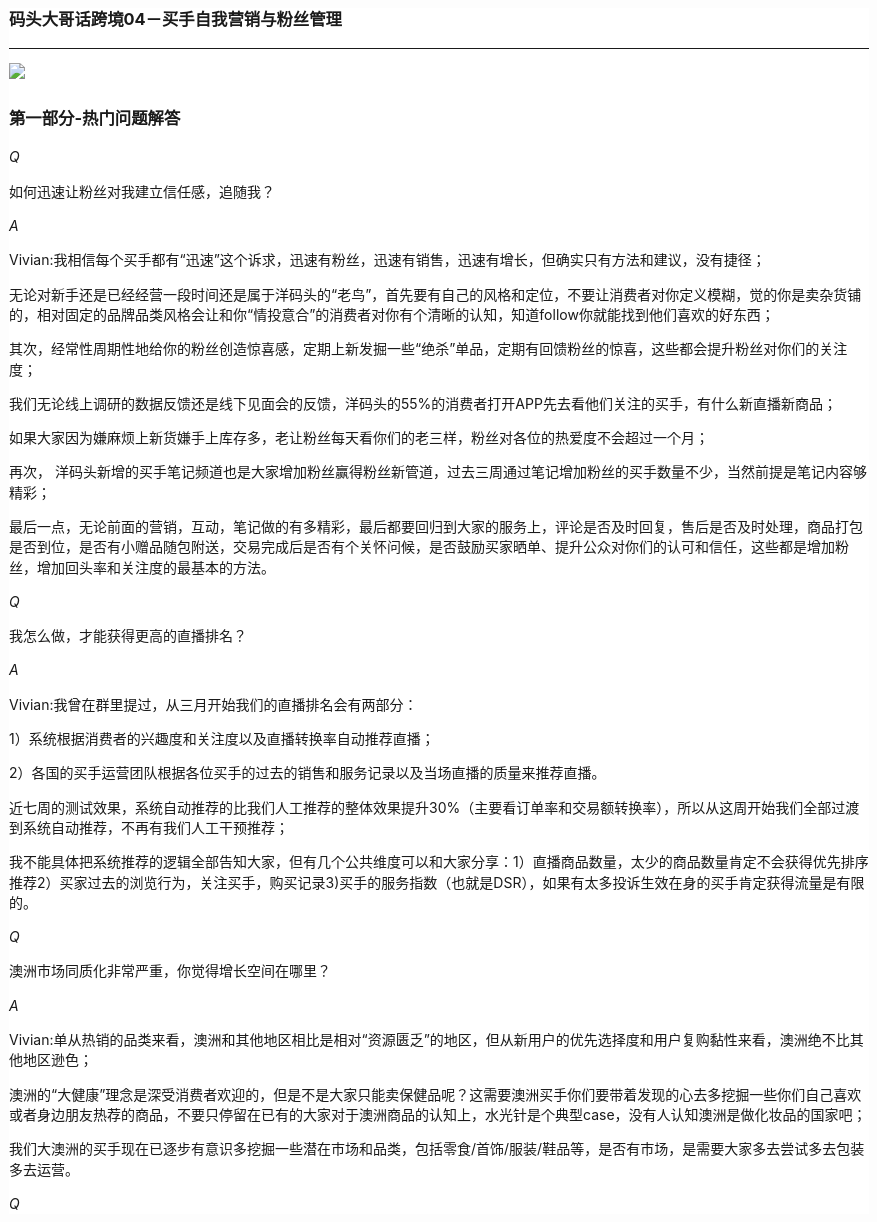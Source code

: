 ### 码头大哥话跨境04－买手自我营销与粉丝管理

---

![](http://sellerhub.ymatou.com/hotarticles/img/f2f-pc-04.jpg)

### 第一部分-热门问题解答

_Q_

如何迅速让粉丝对我建立信任感，追随我？

_A_

Vivian:我相信每个买手都有“迅速”这个诉求，迅速有粉丝，迅速有销售，迅速有增长，但确实只有方法和建议，没有捷径；

无论对新手还是已经经营一段时间还是属于洋码头的“老鸟”，首先要有自己的风格和定位，不要让消费者对你定义模糊，觉的你是卖杂货铺的，相对固定的品牌品类风格会让和你“情投意合”的消费者对你有个清晰的认知，知道follow你就能找到他们喜欢的好东西；

其次，经常性周期性地给你的粉丝创造惊喜感，定期上新发掘一些“绝杀”单品，定期有回馈粉丝的惊喜，这些都会提升粉丝对你们的关注度；

我们无论线上调研的数据反馈还是线下见面会的反馈，洋码头的55%的消费者打开APP先去看他们关注的买手，有什么新直播新商品；

如果大家因为嫌麻烦上新货嫌手上库存多，老让粉丝每天看你们的老三样，粉丝对各位的热爱度不会超过一个月；

再次， 洋码头新增的买手笔记频道也是大家增加粉丝赢得粉丝新管道，过去三周通过笔记增加粉丝的买手数量不少，当然前提是笔记内容够精彩；

最后一点，无论前面的营销，互动，笔记做的有多精彩，最后都要回归到大家的服务上，评论是否及时回复，售后是否及时处理，商品打包是否到位，是否有小赠品随包附送，交易完成后是否有个关怀问候，是否鼓励买家晒单、提升公众对你们的认可和信任，这些都是增加粉丝，增加回头率和关注度的最基本的方法。

_Q_

我怎么做，才能获得更高的直播排名？

_A_

Vivian:我曾在群里提过，从三月开始我们的直播排名会有两部分：

1）系统根据消费者的兴趣度和关注度以及直播转换率自动推荐直播；

2）各国的买手运营团队根据各位买手的过去的销售和服务记录以及当场直播的质量来推荐直播。

近七周的测试效果，系统自动推荐的比我们人工推荐的整体效果提升30%（主要看订单率和交易额转换率），所以从这周开始我们全部过渡到系统自动推荐，不再有我们人工干预推荐；

我不能具体把系统推荐的逻辑全部告知大家，但有几个公共维度可以和大家分享：1）直播商品数量，太少的商品数量肯定不会获得优先排序推荐2）买家过去的浏览行为，关注买手，购买记录3\)买手的服务指数（也就是DSR），如果有太多投诉生效在身的买手肯定获得流量是有限的。

_Q_

澳洲市场同质化非常严重，你觉得增长空间在哪里？

_A_

Vivian:单从热销的品类来看，澳洲和其他地区相比是相对“资源匮乏”的地区，但从新用户的优先选择度和用户复购黏性来看，澳洲绝不比其他地区逊色；

澳洲的“大健康”理念是深受消费者欢迎的，但是不是大家只能卖保健品呢？这需要澳洲买手你们要带着发现的心去多挖掘一些你们自己喜欢或者身边朋友热荐的商品，不要只停留在已有的大家对于澳洲商品的认知上，水光针是个典型case，没有人认知澳洲是做化妆品的国家吧；

我们大澳洲的买手现在已逐步有意识多挖掘一些潜在市场和品类，包括零食/首饰/服装/鞋品等，是否有市场，是需要大家多去尝试多去包装多去运营。

_Q_
